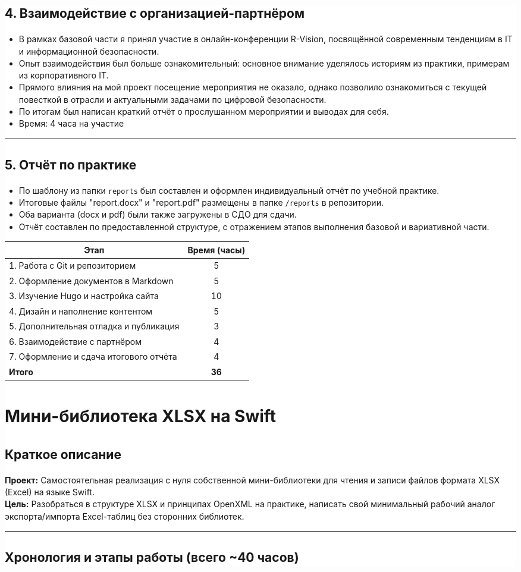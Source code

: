 
## 4. Взаимодействие с организацией-партнёром

- В рамках базовой части я принял участие в онлайн-конференции R-Vision, посвящённой современным тенденциям в IT и информационной безопасности.
- Опыт взаимодействия был больше ознакомительный: основное внимание уделялось историям из практики, примерам из корпоративного IT.
- Прямого влияния на мой проект посещение мероприятия не оказало, однако позволило ознакомиться с текущей повесткой в отрасли и актуальными задачами по цифровой безопасности.
- По итогам был написан краткий отчёт о прослушанном мероприятии и выводах для себя.
- Время: 4 часа на участие

---

## 5. Отчёт по практике

- По шаблону из папки `reports` был составлен и оформлен индивидуальный отчёт по учебной практике.
- Итоговые файлы "report.docx" и "report.pdf" размещены в папке `/reports` в репозитории.
- Оба варианта (docx и pdf) были также загружены в СДО для сдачи.
- Отчёт составлен по предоставленной структуре, с отражением этапов выполнения базовой и вариативной части.

| Этап                                   | Время (часы) |
|----------------------------------------|:------------------------------------:|
| 1. Работа с Git и репозиторием         |                 5                   |
| 2. Оформление документов в Markdown    |                 5                   |
| 3. Изучение Hugo и настройка сайта     |                10                   |
| 4. Дизайн и наполнение контентом       |                 5                   |
| 5. Дополнительная отладка и публикация |                 3                   |
| 6. Взаимодействие с партнёром          |                 4                   |
| 7. Оформление и сдача итогового отчёта |                 4                   |
| **Итого**                             |               **36**                |


# Мини-библиотека XLSX на Swift

## Краткое описание

**Проект:** Самостоятельная реализация с нуля собственной мини-библиотеки для чтения и записи файлов формата XLSX (Excel) на языке Swift.  
**Цель:** Разобраться в структуре XLSX и принципах OpenXML на практике, написать свой минимальный рабочий аналог экспорта/импорта Excel-таблиц без сторонних библиотек.

---

## Хронология и этапы работы (всего ~40 часов)
